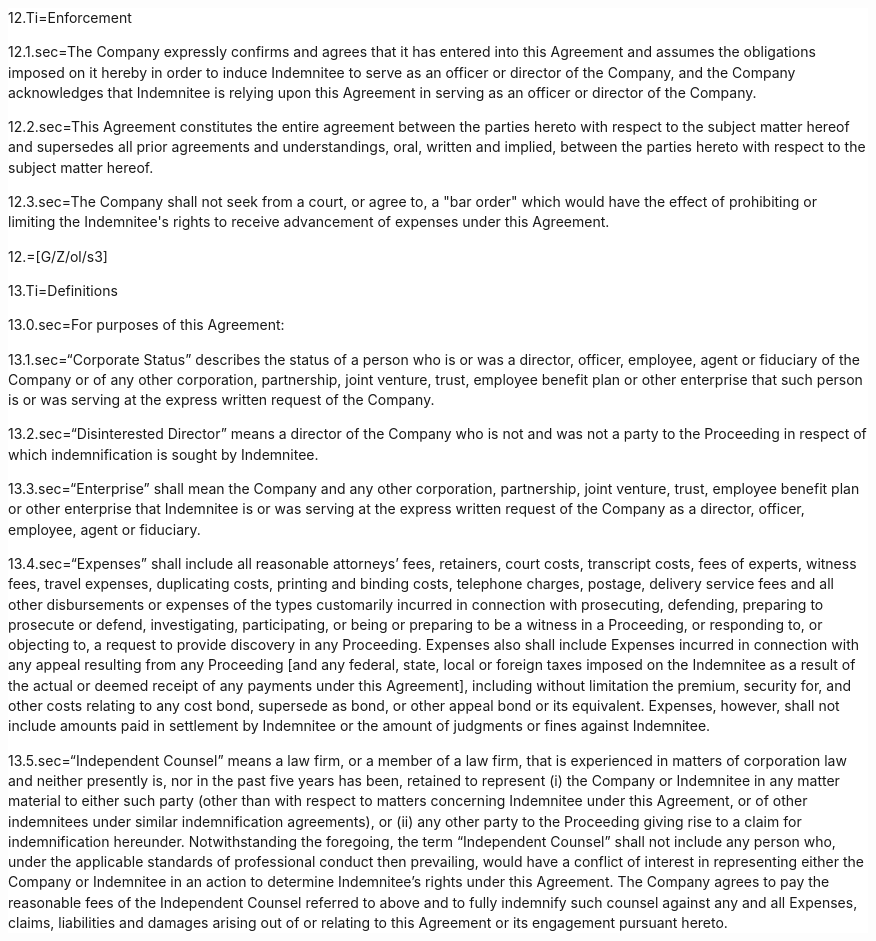 12.Ti=Enforcement

12.1.sec=The Company expressly confirms and agrees that it has entered into this Agreement and assumes the obligations imposed on it hereby in order to induce Indemnitee to serve as an officer or director of the Company, and the Company acknowledges that Indemnitee is relying upon this Agreement in serving as an officer or director of the Company.

12.2.sec=This Agreement constitutes the entire agreement between the parties hereto with respect to the subject matter hereof and supersedes all prior agreements and understandings, oral, written and implied, between the parties hereto with respect to the subject matter hereof.

12.3.sec=The Company shall not seek from a court, or agree to, a "bar order" which would have the effect of prohibiting or limiting the Indemnitee's rights to receive advancement of expenses under this Agreement.

12.=[G/Z/ol/s3]

13.Ti=Definitions

13.0.sec=For purposes of this Agreement:

13.1.sec=“Corporate Status” describes the status of a person who is or was a director, officer, employee, agent or fiduciary of the Company or of any other corporation, partnership, joint venture, trust, employee benefit plan or other enterprise that such person is or was serving at the express written request of the Company.

13.2.sec=“Disinterested Director” means a director of the Company who is not and was not a party to the Proceeding in respect of which indemnification is sought by Indemnitee.

13.3.sec=“Enterprise” shall mean the Company and any other corporation, partnership, joint venture, trust, employee benefit plan or other enterprise that Indemnitee is or was serving at the express written request of the Company as a director, officer, employee, agent or fiduciary.

13.4.sec=“Expenses” shall include all reasonable attorneys’ fees, retainers, court costs, transcript costs, fees of experts, witness fees, travel expenses, duplicating costs, printing and binding costs, telephone charges, postage, delivery service fees and all other disbursements or expenses of the types customarily incurred in connection with prosecuting, defending, preparing to prosecute or defend, investigating, participating, or being or preparing to be a witness in a Proceeding, or responding to, or objecting to, a request to provide discovery in any Proceeding.  Expenses also shall include Expenses incurred in connection with any appeal resulting from any Proceeding [and any federal, state, local or foreign taxes imposed on the Indemnitee as a result of the actual or deemed receipt of any payments under this Agreement], including without limitation the premium, security for, and other costs relating to any cost bond, supersede as bond, or other appeal bond or its equivalent.  Expenses, however, shall not include amounts paid in settlement by Indemnitee or the amount of judgments or fines against Indemnitee.

13.5.sec=“Independent Counsel” means a law firm, or a member of a law firm, that is experienced in matters of corporation law and neither presently is, nor in the past five years has been, retained to represent (i) the Company or Indemnitee in any matter material to either such party (other than with respect to matters concerning Indemnitee under this Agreement, or of other indemnitees under similar indemnification agreements), or (ii) any other party to the Proceeding giving rise to a claim for indemnification hereunder.  Notwithstanding the foregoing, the term “Independent Counsel” shall not include any person who, under the applicable standards of professional conduct then prevailing, would have a conflict of interest in representing either the Company or Indemnitee in an action to determine Indemnitee’s rights under this Agreement.  The Company agrees to pay the reasonable fees of the Independent Counsel referred to above and to fully indemnify such counsel against any and all Expenses, claims, liabilities and damages arising out of or relating to this Agreement or its engagement pursuant hereto.
